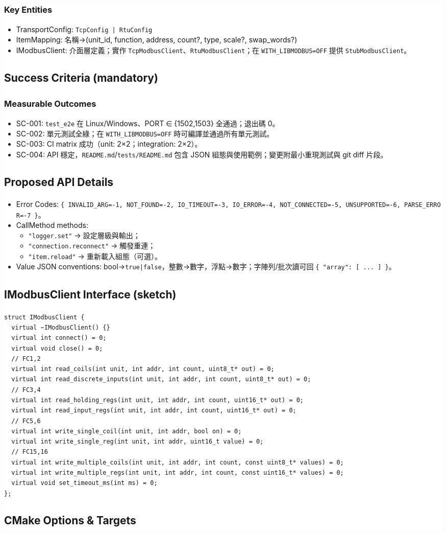 ### Key Entities

- TransportConfig: `TcpConfig | RtuConfig`
- ItemMapping: 名稱→(unit_id, function, address, count?, type, scale?, swap_words?)
- IModbusClient: 介面層定義；實作 `TcpModbusClient`、`RtuModbusClient`；在 `WITH_LIBMODBUS=OFF` 提供 `StubModbusClient`。

## Success Criteria (mandatory)

### Measurable Outcomes

- SC-001: `test_e2e` 在 Linux/Windows、PORT ∈ {1502,1503} 全通過；退出碼 0。
- SC-002: 單元測試全綠；在 `WITH_LIBMODBUS=OFF` 時可編譯並通過所有單元測試。
- SC-003: CI matrix 成功（unit: 2×2；integration: 2×2）。
- SC-004: API 穩定，`README.md`/`tests/README.md` 包含 JSON 組態與使用範例；變更附最小重現測試與 git diff 片段。

## Proposed API Details

- Error Codes: `{ INVALID_ARG=-1, NOT_FOUND=-2, IO_TIMEOUT=-3, IO_ERROR=-4, NOT_CONNECTED=-5, UNSUPPORTED=-6, PARSE_ERROR=-7 }`。
- CallMethod methods:
  - `"logger.set"` → 設定層級與輸出；
  - `"connection.reconnect"` → 觸發重連；
  - `"item.reload"` → 重新載入組態（可選）。
- Value JSON conventions: bool→`true|false`，整數→數字，浮點→數字；字陣列/批次讀可回 `{ "array": [ ... ] }`。

## IModbusClient Interface (sketch)

```
struct IModbusClient {
  virtual ~IModbusClient() {}
  virtual int connect() = 0;
  virtual void close() = 0;
  // FC1,2
  virtual int read_coils(int unit, int addr, int count, uint8_t* out) = 0;
  virtual int read_discrete_inputs(int unit, int addr, int count, uint8_t* out) = 0;
  // FC3,4
  virtual int read_holding_regs(int unit, int addr, int count, uint16_t* out) = 0;
  virtual int read_input_regs(int unit, int addr, int count, uint16_t* out) = 0;
  // FC5,6
  virtual int write_single_coil(int unit, int addr, bool on) = 0;
  virtual int write_single_reg(int unit, int addr, uint16_t value) = 0;
  // FC15,16
  virtual int write_multiple_coils(int unit, int addr, int count, const uint8_t* values) = 0;
  virtual int write_multiple_regs(int unit, int addr, int count, const uint16_t* values) = 0;
  virtual void set_timeout_ms(int ms) = 0;
};
```

## CMake Options & Targets
